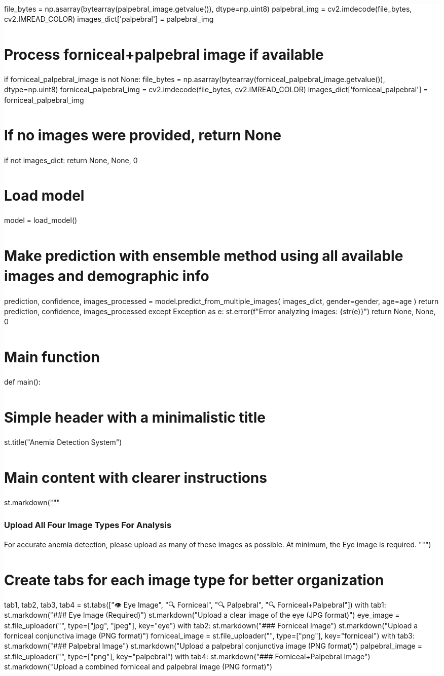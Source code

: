 file_bytes = np.asarray(bytearray(palpebral_image.getvalue()), dtype=np.uint8)
palpebral_img = cv2.imdecode(file_bytes, cv2.IMREAD_COLOR)
images_dict['palpebral'] = palpebral_img
# Process forniceal+palpebral image if available
if forniceal_palpebral_image is not None:
file_bytes = np.asarray(bytearray(forniceal_palpebral_image.getvalue()), dtype=np.uint8)
forniceal_palpebral_img = cv2.imdecode(file_bytes, cv2.IMREAD_COLOR)
images_dict['forniceal_palpebral'] = forniceal_palpebral_img
# If no images were provided, return None
if not images_dict:
return None, None, 0
# Load model
model = load_model()
# Make prediction with ensemble method using all available images and demographic info
prediction, confidence, images_processed = model.predict_from_multiple_images(
images_dict, gender=gender, age=age
)
return prediction, confidence, images_processed
except Exception as e:
st.error(f"Error analyzing images: {str(e)}")
return None, None, 0
# Main function
def main():
# Simple header with a minimalistic title
st.title("Anemia Detection System")
# Main content with clearer instructions
st.markdown("""
### Upload All Four Image Types For Analysis
For accurate anemia detection, please upload as many of these images as possible.
At minimum, the Eye image is required.
""")
# Create tabs for each image type for better organization
tab1, tab2, tab3, tab4 = st.tabs(["👁️ Eye Image", "🔍 Forniceal", "🔍 Palpebral", "🔍 Forniceal+Palpebral"])
with tab1:
st.markdown("### Eye Image (Required)")
st.markdown("Upload a clear image of the eye (JPG format)")
eye_image = st.file_uploader("", type=["jpg", "jpeg"], key="eye")
with tab2:
st.markdown("### Forniceal Image")
st.markdown("Upload a forniceal conjunctiva image (PNG format)")
forniceal_image = st.file_uploader("", type=["png"], key="forniceal")
with tab3:
st.markdown("### Palpebral Image")
st.markdown("Upload a palpebral conjunctiva image (PNG format)")
palpebral_image = st.file_uploader("", type=["png"], key="palpebral")
with tab4:
st.markdown("### Forniceal+Palpebral Image")
st.markdown("Upload a combined forniceal and palpebral image (PNG format)")